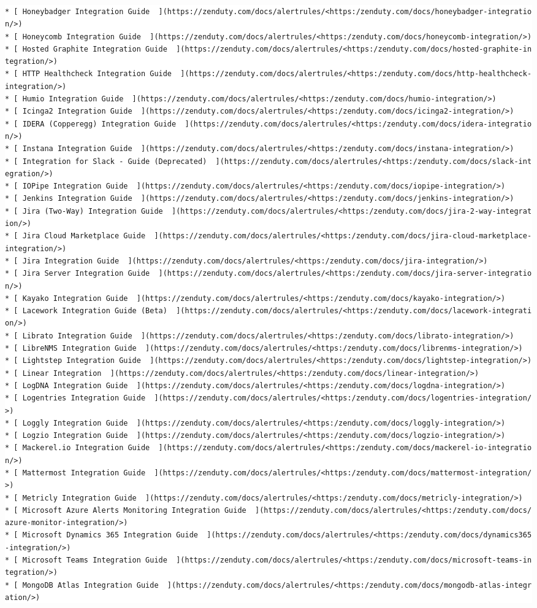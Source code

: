     * [ Honeybadger Integration Guide  ](https://zenduty.com/docs/alertrules/<https:/zenduty.com/docs/honeybadger-integration/>)
    * [ Honeycomb Integration Guide  ](https://zenduty.com/docs/alertrules/<https:/zenduty.com/docs/honeycomb-integration/>)
    * [ Hosted Graphite Integration Guide  ](https://zenduty.com/docs/alertrules/<https:/zenduty.com/docs/hosted-graphite-integration/>)
    * [ HTTP Healthcheck Integration Guide  ](https://zenduty.com/docs/alertrules/<https:/zenduty.com/docs/http-healthcheck-integration/>)
    * [ Humio Integration Guide  ](https://zenduty.com/docs/alertrules/<https:/zenduty.com/docs/humio-integration/>)
    * [ Icinga2 Integration Guide  ](https://zenduty.com/docs/alertrules/<https:/zenduty.com/docs/icinga2-integration/>)
    * [ IDERA (Copperegg) Integration Guide  ](https://zenduty.com/docs/alertrules/<https:/zenduty.com/docs/idera-integration/>)
    * [ Instana Integration Guide  ](https://zenduty.com/docs/alertrules/<https:/zenduty.com/docs/instana-integration/>)
    * [ Integration for Slack - Guide (Deprecated)  ](https://zenduty.com/docs/alertrules/<https:/zenduty.com/docs/slack-integration/>)
    * [ IOPipe Integration Guide  ](https://zenduty.com/docs/alertrules/<https:/zenduty.com/docs/iopipe-integration/>)
    * [ Jenkins Integration Guide  ](https://zenduty.com/docs/alertrules/<https:/zenduty.com/docs/jenkins-integration/>)
    * [ Jira (Two-Way) Integration Guide  ](https://zenduty.com/docs/alertrules/<https:/zenduty.com/docs/jira-2-way-integration/>)
    * [ Jira Cloud Marketplace Guide  ](https://zenduty.com/docs/alertrules/<https:/zenduty.com/docs/jira-cloud-marketplace-integration/>)
    * [ Jira Integration Guide  ](https://zenduty.com/docs/alertrules/<https:/zenduty.com/docs/jira-integration/>)
    * [ Jira Server Integration Guide  ](https://zenduty.com/docs/alertrules/<https:/zenduty.com/docs/jira-server-integration/>)
    * [ Kayako Integration Guide  ](https://zenduty.com/docs/alertrules/<https:/zenduty.com/docs/kayako-integration/>)
    * [ Lacework Integration Guide (Beta)  ](https://zenduty.com/docs/alertrules/<https:/zenduty.com/docs/lacework-integration/>)
    * [ Librato Integration Guide  ](https://zenduty.com/docs/alertrules/<https:/zenduty.com/docs/librato-integration/>)
    * [ LibreNMS Integration Guide  ](https://zenduty.com/docs/alertrules/<https:/zenduty.com/docs/librenms-integration/>)
    * [ Lightstep Integration Guide  ](https://zenduty.com/docs/alertrules/<https:/zenduty.com/docs/lightstep-integration/>)
    * [ Linear Integration  ](https://zenduty.com/docs/alertrules/<https:/zenduty.com/docs/linear-integration/>)
    * [ LogDNA Integration Guide  ](https://zenduty.com/docs/alertrules/<https:/zenduty.com/docs/logdna-integration/>)
    * [ Logentries Integration Guide  ](https://zenduty.com/docs/alertrules/<https:/zenduty.com/docs/logentries-integration/>)
    * [ Loggly Integration Guide  ](https://zenduty.com/docs/alertrules/<https:/zenduty.com/docs/loggly-integration/>)
    * [ Logzio Integration Guide  ](https://zenduty.com/docs/alertrules/<https:/zenduty.com/docs/logzio-integration/>)
    * [ Mackerel.io Integration Guide  ](https://zenduty.com/docs/alertrules/<https:/zenduty.com/docs/mackerel-io-integration/>)
    * [ Mattermost Integration Guide  ](https://zenduty.com/docs/alertrules/<https:/zenduty.com/docs/mattermost-integration/>)
    * [ Metricly Integration Guide  ](https://zenduty.com/docs/alertrules/<https:/zenduty.com/docs/metricly-integration/>)
    * [ Microsoft Azure Alerts Monitoring Integration Guide  ](https://zenduty.com/docs/alertrules/<https:/zenduty.com/docs/azure-monitor-integration/>)
    * [ Microsoft Dynamics 365 Integration Guide  ](https://zenduty.com/docs/alertrules/<https:/zenduty.com/docs/dynamics365-integration/>)
    * [ Microsoft Teams Integration Guide  ](https://zenduty.com/docs/alertrules/<https:/zenduty.com/docs/microsoft-teams-integration/>)
    * [ MongoDB Atlas Integration Guide  ](https://zenduty.com/docs/alertrules/<https:/zenduty.com/docs/mongodb-atlas-integration/>)